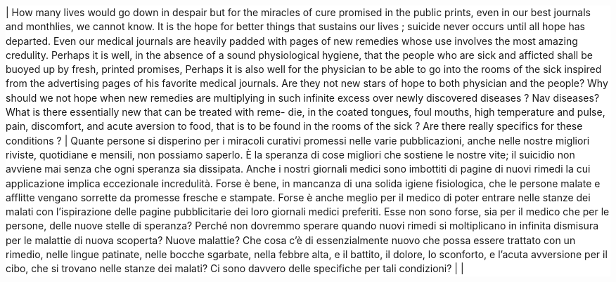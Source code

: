 | How many lives would go down in despair but for the miracles of cure promised in the public prints, even in our best journals and monthlies, we cannot know. It is the hope for better things that sustains our lives ; suicide never occurs until all hope has departed. Even our medical journals are heavily padded with pages of new remedies whose use involves the most amazing credulity. Perhaps it is well, in the absence of a sound physiological hygiene, that the people who are sick and afficted shall be buoyed up by fresh, printed promises, Perhaps it is also well for the physician to be able to go into the rooms of the sick inspired from the advertising pages of his favorite medical journals. Are they not new stars of hope to both physician and the people? Why should we not hope when new remedies are multiplying in such infinite excess over newly discovered diseases ? Nav diseases? What is there essentially new that can be treated with reme- die, in the coated tongues, foul mouths, high temperature and pulse, pain, discomfort, and acute aversion to food, that is to be found in the rooms of the sick ? Are there really specifics for these conditions ?                                                                                                                                                                                                                                                                                                                                                                                                                           | Quante persone si disperino per i miracoli curativi promessi nelle varie pubblicazioni, anche nelle nostre migliori riviste, quotidiane e mensili, non possiamo saperlo. È la speranza di cose migliori che sostiene le nostre vite; il suicidio non avviene mai senza che ogni speranza sia dissipata. Anche i nostri giornali medici sono imbottiti di pagine di nuovi rimedi la cui applicazione implica eccezionale incredulità. Forse è bene, in mancanza di una solida igiene fisiologica, che le persone malate e afflitte vengano sorrette da promesse fresche e stampate. Forse è anche meglio per il medico di poter entrare nelle stanze dei malati con l’ispirazione delle pagine pubblicitarie dei loro giornali medici preferiti. Esse non sono forse, sia per il medico che per le persone, delle nuove stelle di speranza? Perché non dovremmo sperare quando nuovi rimedi si moltiplicano in infinita dismisura per le malattie di nuova scoperta? Nuove malattie? Che cosa c’è di essenzialmente nuovo che possa essere trattato con un rimedio, nelle lingue patinate, nelle bocche sgarbate, nella febbre alta, e il battito, il dolore, lo sconforto, e l’acuta avversione per il cibo, che si trovano nelle stanze dei malati? Ci sono davvero delle specifiche per tali condizioni?                                                                                                                                                                                                                     |   |